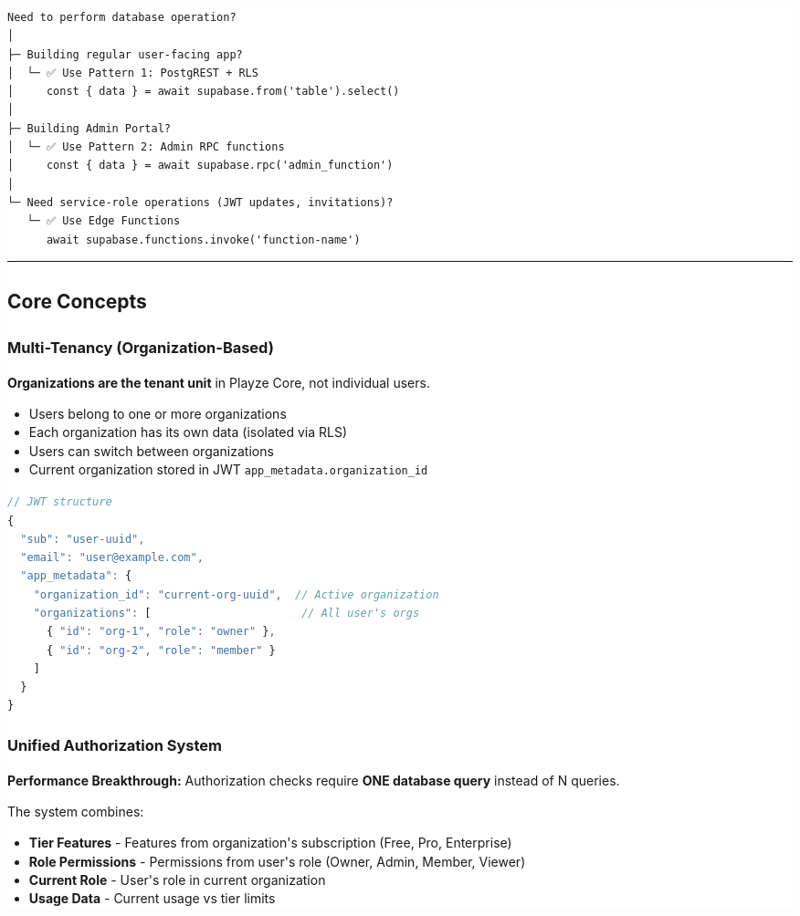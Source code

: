 ```
Need to perform database operation?
│
├─ Building regular user-facing app?
│  └─ ✅ Use Pattern 1: PostgREST + RLS
│     const { data } = await supabase.from('table').select()
│
├─ Building Admin Portal?
│  └─ ✅ Use Pattern 2: Admin RPC functions
│     const { data } = await supabase.rpc('admin_function')
│
└─ Need service-role operations (JWT updates, invitations)?
   └─ ✅ Use Edge Functions
      await supabase.functions.invoke('function-name')
```

---

## Core Concepts

### Multi-Tenancy (Organization-Based)

**Organizations are the tenant unit** in Playze Core, not individual users.

- Users belong to one or more organizations
- Each organization has its own data (isolated via RLS)
- Users can switch between organizations
- Current organization stored in JWT `app_metadata.organization_id`

```typescript
// JWT structure
{
  "sub": "user-uuid",
  "email": "user@example.com",
  "app_metadata": {
    "organization_id": "current-org-uuid",  // Active organization
    "organizations": [                       // All user's orgs
      { "id": "org-1", "role": "owner" },
      { "id": "org-2", "role": "member" }
    ]
  }
}
```

### Unified Authorization System

**Performance Breakthrough:** Authorization checks require **ONE database query** instead of N queries.

The system combines:
- **Tier Features** - Features from organization's subscription (Free, Pro, Enterprise)
- **Role Permissions** - Permissions from user's role (Owner, Admin, Member, Viewer)
- **Current Role** - User's role in current organization
- **Usage Data** - Current usage vs tier limits
